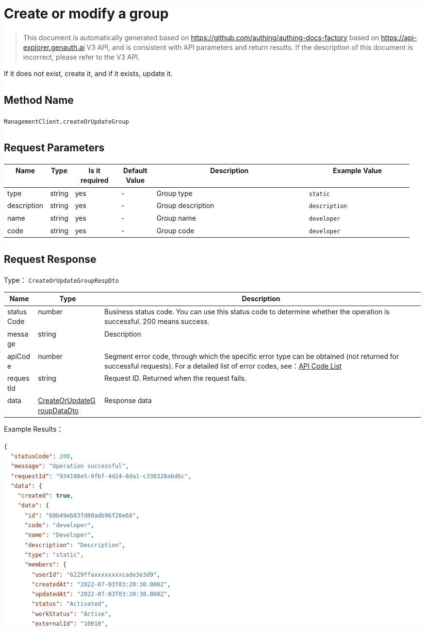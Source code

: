 # Create or modify a group



<LastUpdated />

> This document is automatically generated based on https://github.com/authing/authing-docs-factory based on https://api-explorer.genauth.ai V3 API, and is consistent with API parameters and return results. If the description of this document is incorrect, please refer to the V3 API.

If it does not exist, create it, and if it exists, update it.

## Method Name

`ManagementClient.createOrUpdateGroup`

## Request Parameters

| Name        | Type   | <div style="width:80px">Is it required</div> | <div style="width:60px">Default Value</div> | <div style="width:300px">Description</div> | <div style="width:200px">Example Value</div> |
| ----------- | ------ | -------------------------------------------- | ------------------------------------------- | ------------------------------------------ | -------------------------------------------- |
| type        | string | yes                                          | -                                           | Group type                                 | `static`                                     |
| description | string | yes                                          | -                                           | Group description                          | `description`                                |
| name        | string | yes                                          | -                                           | Group name                                 | `developer`                                  |
| code        | string | yes                                          | -                                           | Group code                                 | `developer`                                  |

## Request Response

Type： `CreateOrUpdateGroupRespDto`

| Name       | Type                                                                 | Description                                                                                                                                                                                                                                                                                                                                       |
| ---------- | -------------------------------------------------------------------- | ------------------------------------------------------------------------------------------------------------------------------------------------------------------------------------------------------------------------------------------------------------------------------------------------------------------------------------------------- |
| statusCode | number                                                               | Business status code. You can use this status code to determine whether the operation is successful. 200 means success.                                                                                                                                                                                                                           |
| message    | string                                                               | Description                                                                                                                                                                                                                                                                                                                                       |
| apiCode    | number                                                               | Segment error code, through which the specific error type can be obtained (not returned for successful requests). For a detailed list of error codes, see：[API Code List](https://api-explorer.genauth.ai/?tag=group/%E5%BC%80%E5%8F%91%E5%87%86%E5%A4%87#tag/%E5%BC%80%E5%8F%91%E5%87%86%E5%A4%87/%E9%94%99%E8%AF%AF%E5%A4%84%E7%90%86/apiCode) |
| requestId  | string                                                               | Request ID. Returned when the request fails.                                                                                                                                                                                                                                                                                                      |
| data       | <a href="#CreateOrUpdateGroupDataDto">CreateOrUpdateGroupDataDto</a> | Response data                                                                                                                                                                                                                                                                                                                                     |

Example Results：

```json
{
  "statusCode": 200,
  "message": "Operation successful",
  "requestId": "934108e5-9fbf-4d24-8da1-c330328abd6c",
  "data": {
    "created": true,
    "data": {
      "id": "60b49eb83fd80adb96f26e68",
      "code": "developer",
      "name": "Developer",
      "description": "Description",
      "type": "static",
      "members": {
        "userId": "6229ffaxxxxxxxxcade3e3d9",
        "createdAt": "2022-07-03T03:20:30.000Z",
        "updatedAt": "2022-07-03T03:20:30.000Z",
        "status": "Activated",
        "workStatus": "Active",
        "externalId": "10010",
```